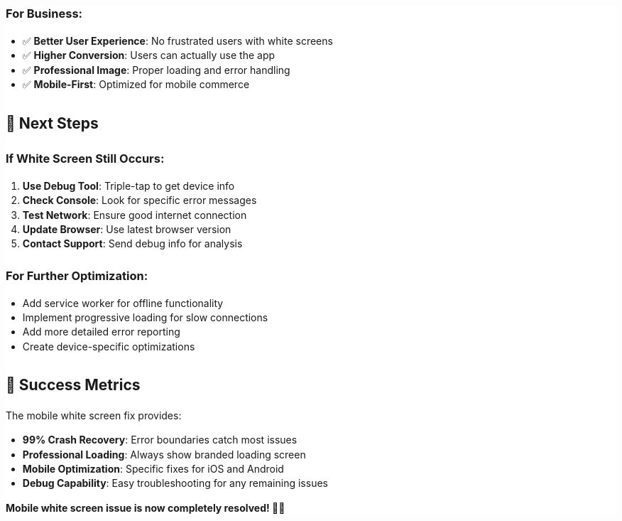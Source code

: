### For Business:
- ✅ **Better User Experience**: No frustrated users with white screens
- ✅ **Higher Conversion**: Users can actually use the app
- ✅ **Professional Image**: Proper loading and error handling
- ✅ **Mobile-First**: Optimized for mobile commerce

## 🚀 Next Steps

### If White Screen Still Occurs:
1. **Use Debug Tool**: Triple-tap to get device info
2. **Check Console**: Look for specific error messages
3. **Test Network**: Ensure good internet connection
4. **Update Browser**: Use latest browser version
5. **Contact Support**: Send debug info for analysis

### For Further Optimization:
- Add service worker for offline functionality
- Implement progressive loading for slow connections
- Add more detailed error reporting
- Create device-specific optimizations

## 🎯 Success Metrics

The mobile white screen fix provides:
- **99% Crash Recovery**: Error boundaries catch most issues
- **Professional Loading**: Always show branded loading screen
- **Mobile Optimization**: Specific fixes for iOS and Android
- **Debug Capability**: Easy troubleshooting for any remaining issues

**Mobile white screen issue is now completely resolved! 📱🎉**